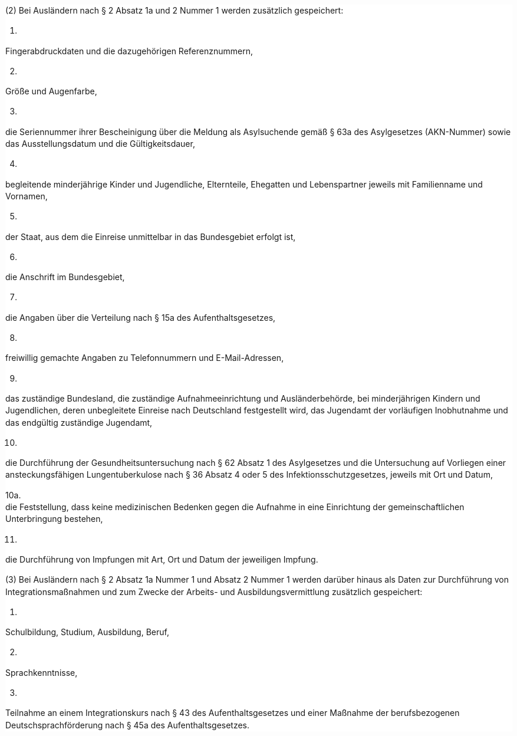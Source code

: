 (2) Bei Ausländern nach § 2 Absatz 1a und 2 Nummer 1 werden zusätzlich gespeichert:

1.  
Fingerabdruckdaten und die dazugehörigen Referenznummern,

2.  
Größe und Augenfarbe,

3.  
die Seriennummer ihrer Bescheinigung über die Meldung als Asylsuchende gemäß § 63a des Asylgesetzes (AKN-Nummer) sowie das Ausstellungsdatum und die Gültigkeitsdauer,

4.  
begleitende minderjährige Kinder und Jugendliche, Elternteile, Ehegatten und Lebenspartner jeweils mit Familienname und Vornamen,

5.  
der Staat, aus dem die Einreise unmittelbar in das Bundesgebiet erfolgt ist,

6.  
die Anschrift im Bundesgebiet,

7.  
die Angaben über die Verteilung nach § 15a des Aufenthaltsgesetzes,

8.  
freiwillig gemachte Angaben zu Telefonnummern und E-Mail-Adressen,

9.  
das zuständige Bundesland, die zuständige Aufnahmeeinrichtung und Ausländerbehörde, bei minderjährigen Kindern und Jugendlichen, deren unbegleitete Einreise nach Deutschland festgestellt wird, das Jugendamt der vorläufigen Inobhutnahme und das endgültig zuständige Jugendamt,

10.  
die Durchführung der Gesundheitsuntersuchung nach § 62 Absatz 1 des Asylgesetzes und die Untersuchung auf Vorliegen einer ansteckungsfähigen Lungentuberkulose nach § 36 Absatz 4 oder 5 des Infektionsschutzgesetzes, jeweils mit Ort und Datum,

10a.  
die Feststellung, dass keine medizinischen Bedenken gegen die Aufnahme in eine Einrichtung der gemeinschaftlichen Unterbringung bestehen,

11.  
die Durchführung von Impfungen mit Art, Ort und Datum der jeweiligen Impfung.

(3) Bei Ausländern nach § 2 Absatz 1a Nummer 1 und Absatz 2 Nummer 1 werden darüber hinaus als Daten zur Durchführung von Integrationsmaßnahmen und zum Zwecke der Arbeits- und Ausbildungsvermittlung zusätzlich gespeichert:

1.  
Schulbildung, Studium, Ausbildung, Beruf,

2.  
Sprachkenntnisse,

3.  
Teilnahme an einem Integrationskurs nach § 43 des Aufenthaltsgesetzes und einer Maßnahme der berufsbezogenen Deutschsprachförderung nach § 45a des Aufenthaltsgesetzes.
